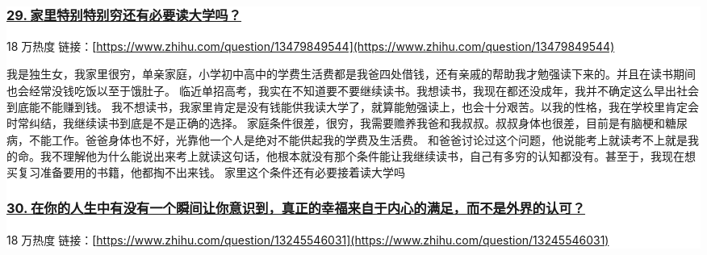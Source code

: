 

### [29. 家里特别特别穷还有必要读大学吗？](https://www.zhihu.com/question/13479849544)
18 万热度 链接：[https://www.zhihu.com/question/13479849544](https://www.zhihu.com/question/13479849544)

我是独生女，我家里很穷，单亲家庭，小学初中高中的学费生活费都是我爸四处借钱，还有亲戚的帮助我才勉强读下来的。并且在读书期间也会经常没钱吃饭以至于饿肚子。 临近单招高考，我实在不知道要不要继续读书。我想读书，我现在都还没成年，我并不确定这么早出社会到底能不能赚到钱。 我不想读书，我家里肯定是没有钱能供我读大学了，就算能勉强读上，也会十分艰苦。以我的性格，我在学校里肯定会时常纠结，我继续读书到底是不是正确的选择。 家庭条件很差，很穷，我需要赡养我爸和我叔叔。叔叔身体也很差，目前是有脑梗和糖尿病，不能工作。爸爸身体也不好，光靠他一个人是绝对不能供起我的学费及生活费。 和爸爸讨论过这个问题，他说能考上就读考不上就是我的命。我不理解他为什么能说出来考上就读这句话，他根本就没有那个条件能让我继续读书，自己有多穷的认知都没有。甚至于，我现在想买复习准备要用的书籍，他都掏不出来钱。 家里这个条件还有必要接着读大学吗

### [30. 在你的人生中有没有一个瞬间让你意识到，真正的幸福来自于内心的满足，而不是外界的认可？](https://www.zhihu.com/question/13245546031)
18 万热度 链接：[https://www.zhihu.com/question/13245546031](https://www.zhihu.com/question/13245546031)



